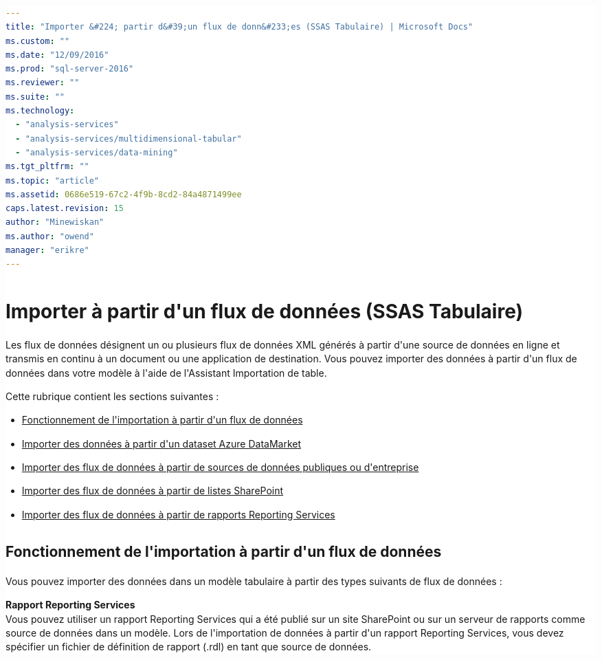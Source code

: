 ```yaml
---
title: "Importer &#224; partir d&#39;un flux de donn&#233;es (SSAS Tabulaire) | Microsoft Docs"
ms.custom: ""
ms.date: "12/09/2016"
ms.prod: "sql-server-2016"
ms.reviewer: ""
ms.suite: ""
ms.technology: 
  - "analysis-services"
  - "analysis-services/multidimensional-tabular"
  - "analysis-services/data-mining"
ms.tgt_pltfrm: ""
ms.topic: "article"
ms.assetid: 0686e519-67c2-4f9b-8cd2-84a4871499ee
caps.latest.revision: 15
author: "Minewiskan"
ms.author: "owend"
manager: "erikre"
---
```

# Importer &#224; partir d&#39;un flux de donn&#233;es (SSAS Tabulaire)
  Les flux de données désignent un ou plusieurs flux de données XML générés à partir d'une source de données en ligne et transmis en continu à un document ou une application de destination. Vous pouvez importer des données à partir d'un flux de données dans votre modèle à l'aide de l'Assistant Importation de table.  
  
 Cette rubrique contient les sections suivantes :  
  
-   [Fonctionnement de l'importation à partir d'un flux de données](#prereq)  
  
-   [Importer des données à partir d'un dataset Azure DataMarket](#azure)  
  
-   [Importer des flux de données à partir de sources de données publiques ou d'entreprise](#importdata)  
  
-   [Importer des flux de données à partir de listes SharePoint](#importlist)  
  
-   [Importer des flux de données à partir de rapports Reporting Services](#importreport)  
  
##  <a name="prereq"></a> Fonctionnement de l'importation à partir d'un flux de données  
 Vous pouvez importer des données dans un modèle tabulaire à partir des types suivants de flux de données :  
  
 **Rapport Reporting Services**  
 Vous pouvez utiliser un rapport Reporting Services qui a été publié sur un site SharePoint ou sur un serveur de rapports comme source de données dans un modèle. Lors de l'importation de données à partir d'un rapport Reporting Services, vous devez spécifier un fichier de définition de rapport (.rdl) en tant que source de données.  
  